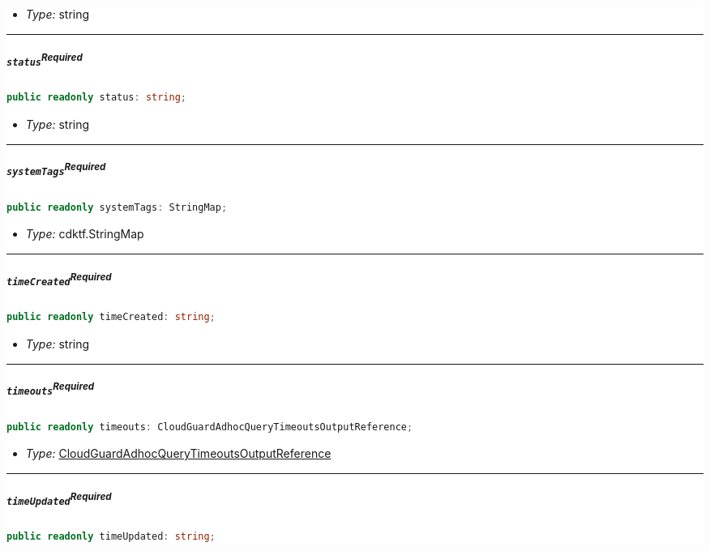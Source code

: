 - *Type:* string

---

##### `status`<sup>Required</sup> <a name="status" id="rhizo-co-terraform-provider-oci.cloudGuardAdhocQuery.CloudGuardAdhocQuery.property.status"></a>

```typescript
public readonly status: string;
```

- *Type:* string

---

##### `systemTags`<sup>Required</sup> <a name="systemTags" id="rhizo-co-terraform-provider-oci.cloudGuardAdhocQuery.CloudGuardAdhocQuery.property.systemTags"></a>

```typescript
public readonly systemTags: StringMap;
```

- *Type:* cdktf.StringMap

---

##### `timeCreated`<sup>Required</sup> <a name="timeCreated" id="rhizo-co-terraform-provider-oci.cloudGuardAdhocQuery.CloudGuardAdhocQuery.property.timeCreated"></a>

```typescript
public readonly timeCreated: string;
```

- *Type:* string

---

##### `timeouts`<sup>Required</sup> <a name="timeouts" id="rhizo-co-terraform-provider-oci.cloudGuardAdhocQuery.CloudGuardAdhocQuery.property.timeouts"></a>

```typescript
public readonly timeouts: CloudGuardAdhocQueryTimeoutsOutputReference;
```

- *Type:* <a href="#rhizo-co-terraform-provider-oci.cloudGuardAdhocQuery.CloudGuardAdhocQueryTimeoutsOutputReference">CloudGuardAdhocQueryTimeoutsOutputReference</a>

---

##### `timeUpdated`<sup>Required</sup> <a name="timeUpdated" id="rhizo-co-terraform-provider-oci.cloudGuardAdhocQuery.CloudGuardAdhocQuery.property.timeUpdated"></a>

```typescript
public readonly timeUpdated: string;
```
